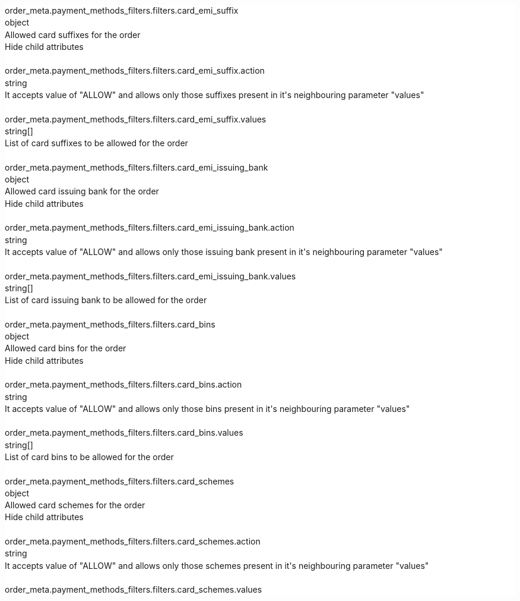 order\_meta.payment\_methods\_filters.filters.card\_emi\_suffix  
object  
Allowed card suffixes for the order  
Hide child attributes  
[​](https://www.cashfree.com/docs/api-reference/payments/latest/orders/terminate#response-order-meta-payment-methods-filters-filters-card-emi-suffix-action)  
order\_meta.payment\_methods\_filters.filters.card\_emi\_suffix.action  
string  
It accepts value of "ALLOW" and allows only those suffixes present in it's neighbouring parameter "values"  
[​](https://www.cashfree.com/docs/api-reference/payments/latest/orders/terminate#response-order-meta-payment-methods-filters-filters-card-emi-suffix-values)  
order\_meta.payment\_methods\_filters.filters.card\_emi\_suffix.values  
string\[\]  
List of card suffixes to be allowed for the order  
[​](https://www.cashfree.com/docs/api-reference/payments/latest/orders/terminate#response-order-meta-payment-methods-filters-filters-card-emi-issuing-bank)  
order\_meta.payment\_methods\_filters.filters.card\_emi\_issuing\_bank  
object  
Allowed card issuing bank for the order  
Hide child attributes  
[​](https://www.cashfree.com/docs/api-reference/payments/latest/orders/terminate#response-order-meta-payment-methods-filters-filters-card-emi-issuing-bank-action)  
order\_meta.payment\_methods\_filters.filters.card\_emi\_issuing\_bank.action  
string  
It accepts value of "ALLOW" and allows only those issuing bank present in it's neighbouring parameter "values"  
[​](https://www.cashfree.com/docs/api-reference/payments/latest/orders/terminate#response-order-meta-payment-methods-filters-filters-card-emi-issuing-bank-values)  
order\_meta.payment\_methods\_filters.filters.card\_emi\_issuing\_bank.values  
string\[\]  
List of card issuing bank to be allowed for the order  
[​](https://www.cashfree.com/docs/api-reference/payments/latest/orders/terminate#response-order-meta-payment-methods-filters-filters-card-bins)  
order\_meta.payment\_methods\_filters.filters.card\_bins  
object  
Allowed card bins for the order  
Hide child attributes  
[​](https://www.cashfree.com/docs/api-reference/payments/latest/orders/terminate#response-order-meta-payment-methods-filters-filters-card-bins-action)  
order\_meta.payment\_methods\_filters.filters.card\_bins.action  
string  
It accepts value of "ALLOW" and allows only those bins present in it's neighbouring parameter "values"  
[​](https://www.cashfree.com/docs/api-reference/payments/latest/orders/terminate#response-order-meta-payment-methods-filters-filters-card-bins-values)  
order\_meta.payment\_methods\_filters.filters.card\_bins.values  
string\[\]  
List of card bins to be allowed for the order  
[​](https://www.cashfree.com/docs/api-reference/payments/latest/orders/terminate#response-order-meta-payment-methods-filters-filters-card-schemes)  
order\_meta.payment\_methods\_filters.filters.card\_schemes  
object  
Allowed card schemes for the order  
Hide child attributes  
[​](https://www.cashfree.com/docs/api-reference/payments/latest/orders/terminate#response-order-meta-payment-methods-filters-filters-card-schemes-action)  
order\_meta.payment\_methods\_filters.filters.card\_schemes.action  
string  
It accepts value of "ALLOW" and allows only those schemes present in it's neighbouring parameter "values"  
[​](https://www.cashfree.com/docs/api-reference/payments/latest/orders/terminate#response-order-meta-payment-methods-filters-filters-card-schemes-values)  
order\_meta.payment\_methods\_filters.filters.card\_schemes.values  